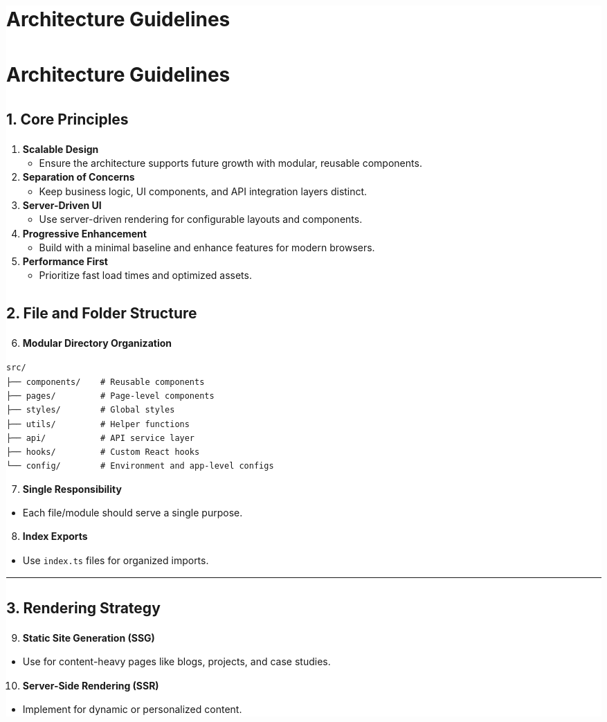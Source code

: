 # Architecture Guidelines

# Architecture Guidelines

## 1. Core Principles

1. **Scalable Design**
   - Ensure the architecture supports future growth with modular, reusable components.
2. **Separation of Concerns**
   - Keep business logic, UI components, and API integration layers distinct.
3. **Server-Driven UI**
   - Use server-driven rendering for configurable layouts and components.
4. **Progressive Enhancement**
   - Build with a minimal baseline and enhance features for modern browsers.
5. **Performance First**
   - Prioritize fast load times and optimized assets.

## 2. File and Folder Structure

6. **Modular Directory Organization**

```
src/
├── components/    # Reusable components
├── pages/         # Page-level components
├── styles/        # Global styles
├── utils/         # Helper functions
├── api/           # API service layer
├── hooks/         # Custom React hooks
└── config/        # Environment and app-level configs
```

7. **Single Responsibility**

- Each file/module should serve a single purpose.

8. **Index Exports**

- Use `index.ts` files for organized imports.

---

## 3. Rendering Strategy

9. **Static Site Generation (SSG)**

- Use for content-heavy pages like blogs, projects, and case studies.

10. **Server-Side Rendering (SSR)**

- Implement for dynamic or personalized content.
